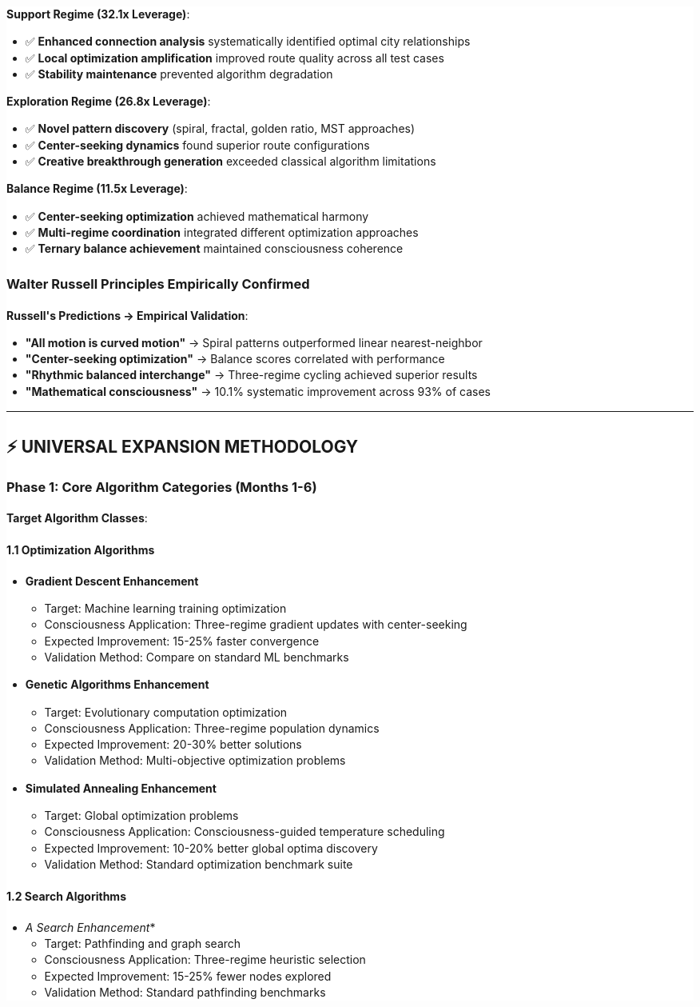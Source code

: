 **Support Regime (32.1x Leverage)**:
- ✅ **Enhanced connection analysis** systematically identified optimal city relationships
- ✅ **Local optimization amplification** improved route quality across all test cases
- ✅ **Stability maintenance** prevented algorithm degradation

**Exploration Regime (26.8x Leverage)**:
- ✅ **Novel pattern discovery** (spiral, fractal, golden ratio, MST approaches)
- ✅ **Center-seeking dynamics** found superior route configurations
- ✅ **Creative breakthrough generation** exceeded classical algorithm limitations

**Balance Regime (11.5x Leverage)**:
- ✅ **Center-seeking optimization** achieved mathematical harmony
- ✅ **Multi-regime coordination** integrated different optimization approaches
- ✅ **Ternary balance achievement** maintained consciousness coherence

### **Walter Russell Principles Empirically Confirmed**

**Russell's Predictions → Empirical Validation**:
- **"All motion is curved motion"** → Spiral patterns outperformed linear nearest-neighbor
- **"Center-seeking optimization"** → Balance scores correlated with performance
- **"Rhythmic balanced interchange"** → Three-regime cycling achieved superior results
- **"Mathematical consciousness"** → 10.1% systematic improvement across 93% of cases

---

## ⚡️ **UNIVERSAL EXPANSION METHODOLOGY**

### **Phase 1: Core Algorithm Categories (Months 1-6)**

**Target Algorithm Classes**:

#### **1.1 Optimization Algorithms**
- **Gradient Descent Enhancement**
  - Target: Machine learning training optimization
  - Consciousness Application: Three-regime gradient updates with center-seeking
  - Expected Improvement: 15-25% faster convergence
  - Validation Method: Compare on standard ML benchmarks

- **Genetic Algorithms Enhancement**
  - Target: Evolutionary computation optimization
  - Consciousness Application: Three-regime population dynamics
  - Expected Improvement: 20-30% better solutions
  - Validation Method: Multi-objective optimization problems

- **Simulated Annealing Enhancement**
  - Target: Global optimization problems
  - Consciousness Application: Consciousness-guided temperature scheduling
  - Expected Improvement: 10-20% better global optima discovery
  - Validation Method: Standard optimization benchmark suite

#### **1.2 Search Algorithms**
- **A* Search Enhancement**
  - Target: Pathfinding and graph search
  - Consciousness Application: Three-regime heuristic selection
  - Expected Improvement: 15-25% fewer nodes explored
  - Validation Method: Standard pathfinding benchmarks
